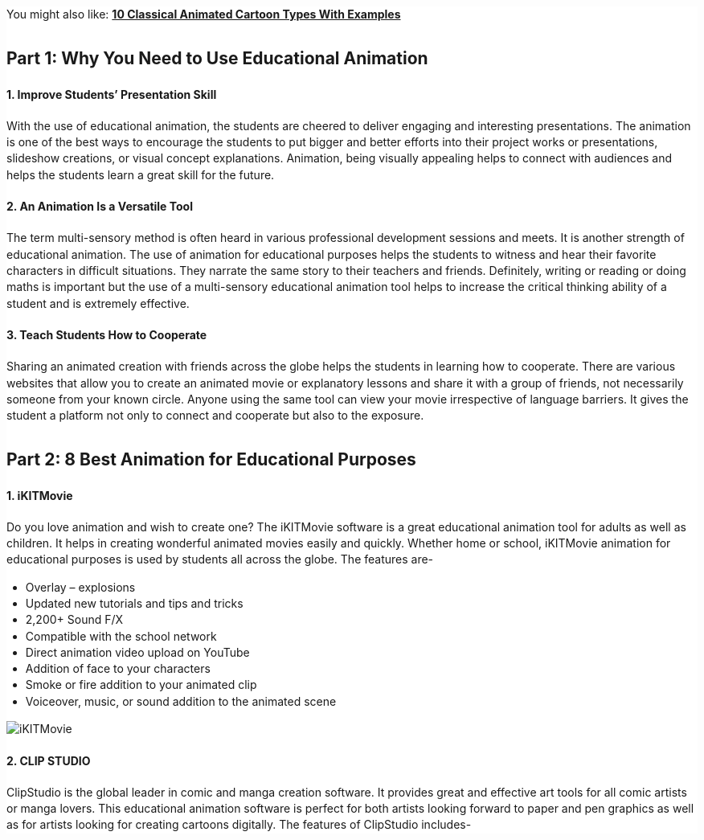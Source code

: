 You might also like: **[10 Classical Animated Cartoon Types With Examples](https://tools.techidaily.com/wondershare/filmora/download/)**

## Part 1: Why You Need to Use Educational Animation

#### 1\. Improve Students’ Presentation Skill

With the use of educational animation, the students are cheered to deliver engaging and interesting presentations. The animation is one of the best ways to encourage the students to put bigger and better efforts into their project works or presentations, slideshow creations, or visual concept explanations. Animation, being visually appealing helps to connect with audiences and helps the students learn a great skill for the future.

#### 2\. An Animation Is a Versatile Tool

The term multi-sensory method is often heard in various professional development sessions and meets. It is another strength of educational animation. The use of animation for educational purposes helps the students to witness and hear their favorite characters in difficult situations. They narrate the same story to their teachers and friends. Definitely, writing or reading or doing maths is important but the use of a multi-sensory educational animation tool helps to increase the critical thinking ability of a student and is extremely effective.

#### 3\. Teach Students How to Cooperate

Sharing an animated creation with friends across the globe helps the students in learning how to cooperate. There are various websites that allow you to create an animated movie or explanatory lessons and share it with a group of friends, not necessarily someone from your known circle. Anyone using the same tool can view your movie irrespective of language barriers. It gives the student a platform not only to connect and cooperate but also to the exposure.

## Part 2: 8 Best Animation for Educational Purposes

#### 1. iKITMovie

Do you love animation and wish to create one? The iKITMovie software is a great educational animation tool for adults as well as children. It helps in creating wonderful animated movies easily and quickly. Whether home or school, iKITMovie animation for educational purposes is used by students all across the globe. The features are-

* Overlay – explosions
* Updated new tutorials and tips and tricks
* 2,200+ Sound F/X
* Compatible with the school network
* Direct animation video upload on YouTube
* Addition of face to your characters
* Smoke or fire addition to your animated clip
* Voiceover, music, or sound addition to the animated scene

![iKITMovie](https://images.wondershare.com/filmora/article-images/iKITMovie.JPG)

#### 2. CLIP STUDIO

ClipStudio is the global leader in comic and manga creation software. It provides great and effective art tools for all comic artists or manga lovers. This educational animation software is perfect for both artists looking forward to paper and pen graphics as well as for artists looking for creating cartoons digitally. The features of ClipStudio includes-
